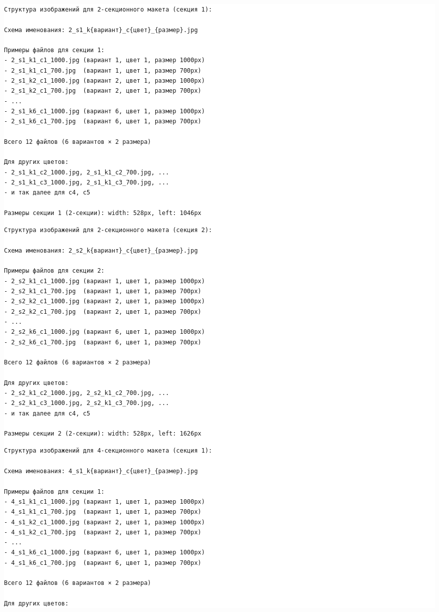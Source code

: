```plaintext
Структура изображений для 2-секционного макета (секция 1):

Схема именования: 2_s1_k{вариант}_c{цвет}_{размер}.jpg

Примеры файлов для секции 1:
- 2_s1_k1_c1_1000.jpg (вариант 1, цвет 1, размер 1000px)
- 2_s1_k1_c1_700.jpg  (вариант 1, цвет 1, размер 700px)
- 2_s1_k2_c1_1000.jpg (вариант 2, цвет 1, размер 1000px)
- 2_s1_k2_c1_700.jpg  (вариант 2, цвет 1, размер 700px)
- ...
- 2_s1_k6_c1_1000.jpg (вариант 6, цвет 1, размер 1000px)
- 2_s1_k6_c1_700.jpg  (вариант 6, цвет 1, размер 700px)

Всего 12 файлов (6 вариантов × 2 размера)

Для других цветов:
- 2_s1_k1_c2_1000.jpg, 2_s1_k1_c2_700.jpg, ...
- 2_s1_k1_c3_1000.jpg, 2_s1_k1_c3_700.jpg, ...
- и так далее для c4, c5

Размеры секции 1 (2-секции): width: 528px, left: 1046px
```

```plaintext
Структура изображений для 2-секционного макета (секция 2):

Схема именования: 2_s2_k{вариант}_c{цвет}_{размер}.jpg

Примеры файлов для секции 2:
- 2_s2_k1_c1_1000.jpg (вариант 1, цвет 1, размер 1000px)
- 2_s2_k1_c1_700.jpg  (вариант 1, цвет 1, размер 700px)
- 2_s2_k2_c1_1000.jpg (вариант 2, цвет 1, размер 1000px)
- 2_s2_k2_c1_700.jpg  (вариант 2, цвет 1, размер 700px)
- ...
- 2_s2_k6_c1_1000.jpg (вариант 6, цвет 1, размер 1000px)
- 2_s2_k6_c1_700.jpg  (вариант 6, цвет 1, размер 700px)

Всего 12 файлов (6 вариантов × 2 размера)

Для других цветов:
- 2_s2_k1_c2_1000.jpg, 2_s2_k1_c2_700.jpg, ...
- 2_s2_k1_c3_1000.jpg, 2_s2_k1_c3_700.jpg, ...
- и так далее для c4, c5

Размеры секции 2 (2-секции): width: 528px, left: 1626px
```

```plaintext
Структура изображений для 4-секционного макета (секция 1):

Схема именования: 4_s1_k{вариант}_c{цвет}_{размер}.jpg

Примеры файлов для секции 1:
- 4_s1_k1_c1_1000.jpg (вариант 1, цвет 1, размер 1000px)
- 4_s1_k1_c1_700.jpg  (вариант 1, цвет 1, размер 700px)
- 4_s1_k2_c1_1000.jpg (вариант 2, цвет 1, размер 1000px)
- 4_s1_k2_c1_700.jpg  (вариант 2, цвет 1, размер 700px)
- ...
- 4_s1_k6_c1_1000.jpg (вариант 6, цвет 1, размер 1000px)
- 4_s1_k6_c1_700.jpg  (вариант 6, цвет 1, размер 700px)

Всего 12 файлов (6 вариантов × 2 размера)

Для других цветов:
```